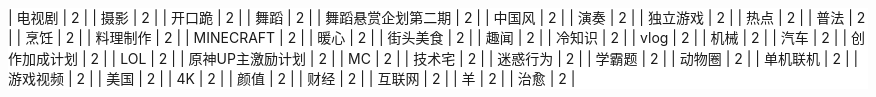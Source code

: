 | 电视剧 | 2 |
| 摄影 | 2 |
| 开口跪 | 2 |
| 舞蹈 | 2 |
| 舞蹈悬赏企划第二期 | 2 |
| 中国风 | 2 |
| 演奏 | 2 |
| 独立游戏 | 2 |
| 热点 | 2 |
| 普法 | 2 |
| 烹饪 | 2 |
| 料理制作 | 2 |
| MINECRAFT | 2 |
| 暖心 | 2 |
| 街头美食 | 2 |
| 趣闻 | 2 |
| 冷知识 | 2 |
| vlog | 2 |
| 机械 | 2 |
| 汽车 | 2 |
| 创作加成计划 | 2 |
| LOL | 2 |
| 原神UP主激励计划 | 2 |
| MC | 2 |
| 技术宅 | 2 |
| 迷惑行为 | 2 |
| 学霸题 | 2 |
| 动物圈 | 2 |
| 单机联机 | 2 |
| 游戏视频 | 2 |
| 美国 | 2 |
| 4K | 2 |
| 颜值 | 2 |
| 财经 | 2 |
| 互联网 | 2 |
| 羊 | 2 |
| 治愈 | 2 |